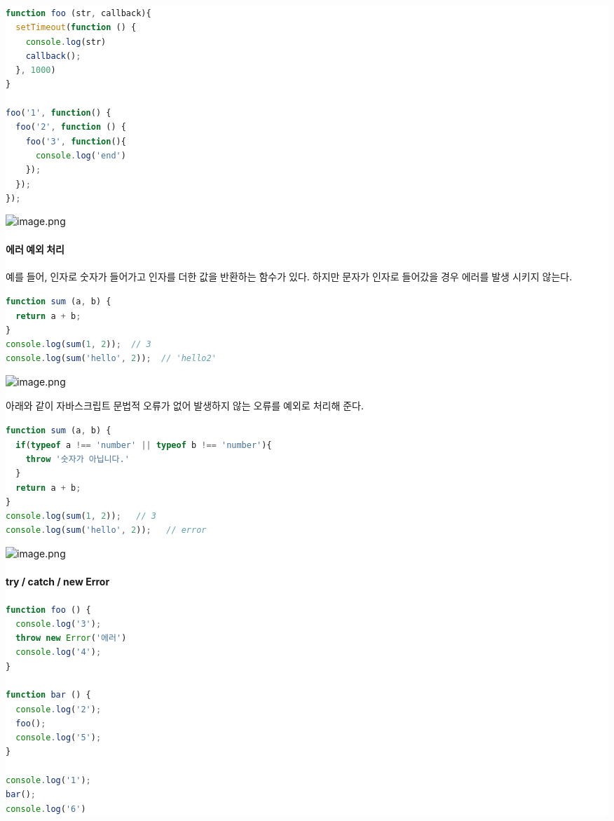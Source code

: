```javascript
function foo (str, callback){
  setTimeout(function () {
    console.log(str)
    callback();
  }, 1000)
}

foo('1', function() {
  foo('2', function () {
    foo('3', function(){
      console.log('end')
    });
  });
});
```

![image.png](https://images.velog.io/post-images/760kry/ea4bdb20-3f43-11ea-9435-a5caae3e331f/image.png)

#### 에러 예외 처리
예를 들어, 인자로 숫자가 들어가고 인자를 더한 값을 반환하는 함수가 있다. 하지만 문자가 인자로 들어갔을 경우 에러를 발생 시키지 않는다.

```javascript
function sum (a, b) {
  return a + b;
}
console.log(sum(1, 2));  // 3
console.log(sum('hello', 2));  // 'hello2'
```

![image.png](https://images.velog.io/post-images/760kry/28ee6a10-3f48-11ea-8c21-dbf2d5904813/image.png)

아래와 같이 자바스크립트 문법적 오류가 없어 발생하지 않는 오류를 예외로 처리해 준다.

```javascript
function sum (a, b) {
  if(typeof a !== 'number' || typeof b !== 'number'){
    throw '숫자가 아닙니다.'
  }
  return a + b;
}
console.log(sum(1, 2));   // 3
console.log(sum('hello', 2));   // error
```

![image.png](https://images.velog.io/post-images/760kry/f26836e0-3f49-11ea-bb5a-0949a638f13c/image.png)

#### try / catch / new Error
```javascript 
function foo () {
  console.log('3');
  throw new Error('에러')
  console.log('4');
}

function bar () {
  console.log('2');
  foo();
  console.log('5');
}

console.log('1');
bar();
console.log('6')
```
